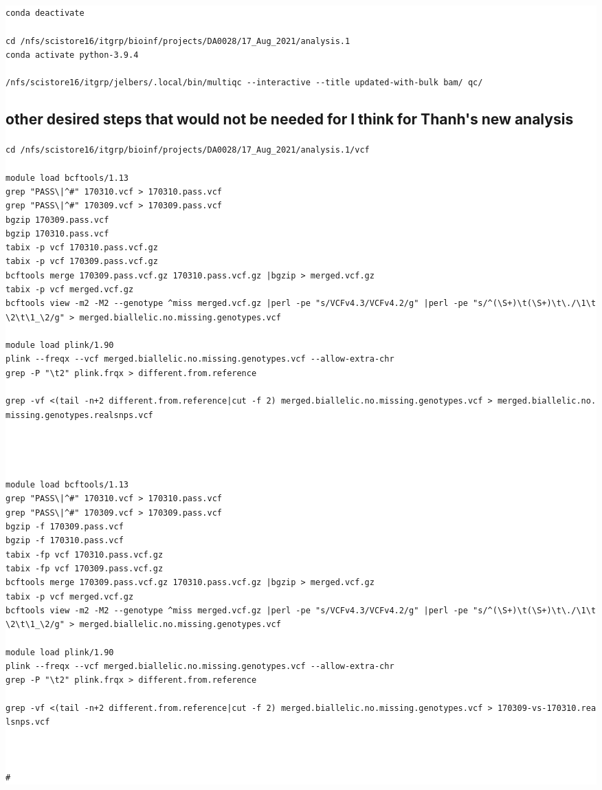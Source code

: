     conda deactivate

    cd /nfs/scistore16/itgrp/bioinf/projects/DA0028/17_Aug_2021/analysis.1
    conda activate python-3.9.4

    /nfs/scistore16/itgrp/jelbers/.local/bin/multiqc --interactive --title updated-with-bulk bam/ qc/




## other desired steps that would not be needed for I think for Thanh's new analysis

    cd /nfs/scistore16/itgrp/bioinf/projects/DA0028/17_Aug_2021/analysis.1/vcf

    module load bcftools/1.13
    grep "PASS\|^#" 170310.vcf > 170310.pass.vcf
    grep "PASS\|^#" 170309.vcf > 170309.pass.vcf
    bgzip 170309.pass.vcf
    bgzip 170310.pass.vcf 
    tabix -p vcf 170310.pass.vcf.gz 
    tabix -p vcf 170309.pass.vcf.gz 
    bcftools merge 170309.pass.vcf.gz 170310.pass.vcf.gz |bgzip > merged.vcf.gz
    tabix -p vcf merged.vcf.gz
    bcftools view -m2 -M2 --genotype ^miss merged.vcf.gz |perl -pe "s/VCFv4.3/VCFv4.2/g" |perl -pe "s/^(\S+)\t(\S+)\t\./\1\t\2\t\1_\2/g" > merged.biallelic.no.missing.genotypes.vcf

    module load plink/1.90
    plink --freqx --vcf merged.biallelic.no.missing.genotypes.vcf --allow-extra-chr
    grep -P "\t2" plink.frqx > different.from.reference

    grep -vf <(tail -n+2 different.from.reference|cut -f 2) merged.biallelic.no.missing.genotypes.vcf > merged.biallelic.no.missing.genotypes.realsnps.vcf




    module load bcftools/1.13
    grep "PASS\|^#" 170310.vcf > 170310.pass.vcf
    grep "PASS\|^#" 170309.vcf > 170309.pass.vcf
    bgzip -f 170309.pass.vcf
    bgzip -f 170310.pass.vcf 
    tabix -fp vcf 170310.pass.vcf.gz 
    tabix -fp vcf 170309.pass.vcf.gz 
    bcftools merge 170309.pass.vcf.gz 170310.pass.vcf.gz |bgzip > merged.vcf.gz
    tabix -p vcf merged.vcf.gz
    bcftools view -m2 -M2 --genotype ^miss merged.vcf.gz |perl -pe "s/VCFv4.3/VCFv4.2/g" |perl -pe "s/^(\S+)\t(\S+)\t\./\1\t\2\t\1_\2/g" > merged.biallelic.no.missing.genotypes.vcf

    module load plink/1.90
    plink --freqx --vcf merged.biallelic.no.missing.genotypes.vcf --allow-extra-chr
    grep -P "\t2" plink.frqx > different.from.reference

    grep -vf <(tail -n+2 different.from.reference|cut -f 2) merged.biallelic.no.missing.genotypes.vcf > 170309-vs-170310.realsnps.vcf



    # 

